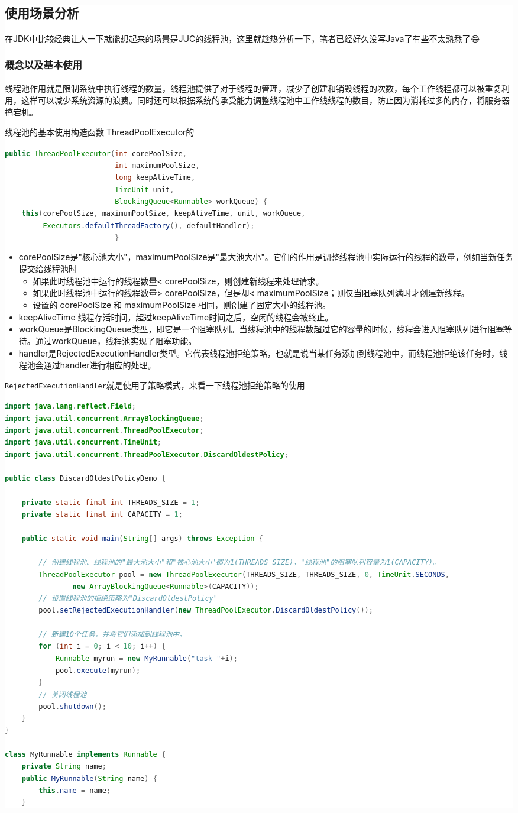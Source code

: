## 使用场景分析
在JDK中比较经典让人一下就能想起来的场景是JUC的线程池，这里就趁热分析一下，笔者已经好久没写Java了有些不太熟悉了😂

### 概念以及基本使用
线程池作用就是限制系统中执行线程的数量，线程池提供了对于线程的管理，减少了创建和销毁线程的次数，每个工作线程都可以被重复利用，这样可以减少系统资源的浪费。同时还可以根据系统的承受能力调整线程池中工作线线程的数目，防止因为消耗过多的内存，将服务器搞宕机。

线程池的基本使用构造函数
ThreadPoolExecutor的
```java
public ThreadPoolExecutor(int corePoolSize,
                          int maximumPoolSize,
                          long keepAliveTime,
                          TimeUnit unit,
                          BlockingQueue<Runnable> workQueue) {
    this(corePoolSize, maximumPoolSize, keepAliveTime, unit, workQueue,
         Executors.defaultThreadFactory(), defaultHandler);
                          }
```
- corePoolSize是"核心池大小"，maximumPoolSize是"最大池大小"。它们的作用是调整线程池中实际运行的线程的数量，例如当新任务提交给线程池时
    - 如果此时线程池中运行的线程数量< corePoolSize，则创建新线程来处理请求。
    - 如果此时线程池中运行的线程数量> corePoolSize，但是却< maximumPoolSize；则仅当阻塞队列满时才创建新线程。
    - 设置的 corePoolSize 和 maximumPoolSize 相同，则创建了固定大小的线程池。
- keepAliveTime 线程存活时间，超过keepAliveTime时间之后，空闲的线程会被终止。
- workQueue是BlockingQueue类型，即它是一个阻塞队列。当线程池中的线程数超过它的容量的时候，线程会进入阻塞队列进行阻塞等待。通过workQueue，线程池实现了阻塞功能。
- handler是RejectedExecutionHandler类型。它代表线程池拒绝策略，也就是说当某任务添加到线程池中，而线程池拒绝该任务时，线程池会通过handler进行相应的处理。

`RejectedExecutionHandler`就是使用了策略模式，来看一下线程池拒绝策略的使用
```java
import java.lang.reflect.Field;
import java.util.concurrent.ArrayBlockingQueue;
import java.util.concurrent.ThreadPoolExecutor;
import java.util.concurrent.TimeUnit;
import java.util.concurrent.ThreadPoolExecutor.DiscardOldestPolicy;

public class DiscardOldestPolicyDemo {

    private static final int THREADS_SIZE = 1;
    private static final int CAPACITY = 1;

    public static void main(String[] args) throws Exception {

        // 创建线程池。线程池的"最大池大小"和"核心池大小"都为1(THREADS_SIZE)，"线程池"的阻塞队列容量为1(CAPACITY)。
        ThreadPoolExecutor pool = new ThreadPoolExecutor(THREADS_SIZE, THREADS_SIZE, 0, TimeUnit.SECONDS,
                new ArrayBlockingQueue<Runnable>(CAPACITY));
        // 设置线程池的拒绝策略为"DiscardOldestPolicy"
        pool.setRejectedExecutionHandler(new ThreadPoolExecutor.DiscardOldestPolicy());

        // 新建10个任务，并将它们添加到线程池中。
        for (int i = 0; i < 10; i++) {
            Runnable myrun = new MyRunnable("task-"+i);
            pool.execute(myrun);
        }
        // 关闭线程池
        pool.shutdown();
    }
}

class MyRunnable implements Runnable {
    private String name;
    public MyRunnable(String name) {
        this.name = name;
    }
```